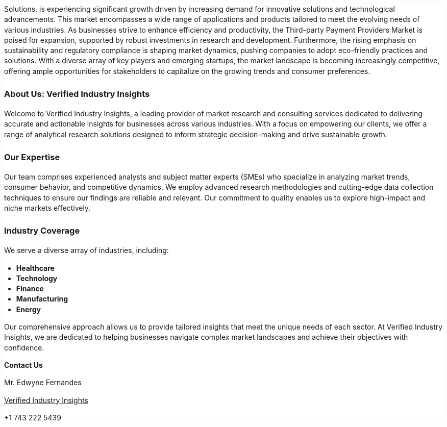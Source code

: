 Solutions, is experiencing significant growth driven by increasing demand for innovative solutions and technological advancements. This market encompasses a wide range of applications and products tailored to meet the evolving needs of various industries. As businesses strive to enhance efficiency and productivity, the Third-party Payment Providers Market is poised for expansion, supported by robust investments in research and development. Furthermore, the rising emphasis on sustainability and regulatory compliance is shaping market dynamics, pushing companies to adopt eco-friendly practices and solutions. With a diverse array of key players and emerging startups, the market landscape is becoming increasingly competitive, offering ample opportunities for stakeholders to capitalize on the growing trends and consumer preferences.</p><h3>About Us: Verified Industry Insights</h3><p>Welcome to Verified Industry Insights, a leading provider of market research and consulting services dedicated to delivering accurate and actionable insights for businesses across various industries. With a focus on empowering our clients, we offer a range of analytical research solutions designed to inform strategic decision-making and drive sustainable growth.</p><h3>Our Expertise</h3><p>Our team comprises experienced analysts and subject matter experts (SMEs) who specialize in analyzing market trends, consumer behavior, and competitive dynamics. We employ advanced research methodologies and cutting-edge data collection techniques to ensure our findings are reliable and relevant. Our commitment to quality enables us to explore high-impact and niche markets effectively.</p><h3>Industry Coverage</h3><p>We serve a diverse array of industries, including:</p><ul><li><strong>Healthcare</strong></li><li><strong>Technology</strong></li><li><strong>Finance</strong></li><li><strong>Manufacturing</strong></li><li><strong>Energy</strong></li></ul><p>Our comprehensive approach allows us to provide tailored insights that meet the unique needs of each sector. At Verified Industry Insights, we are dedicated to helping businesses navigate complex market landscapes and achieve their objectives with confidence.</p><p><strong>Contact Us</strong></p><p>Mr. Edwyne Fernandes</p><p><a href="https://www.verifiedindustryinsights.com/">Verified Industry Insights</a></p><p>+1 743 222 5439</p>
